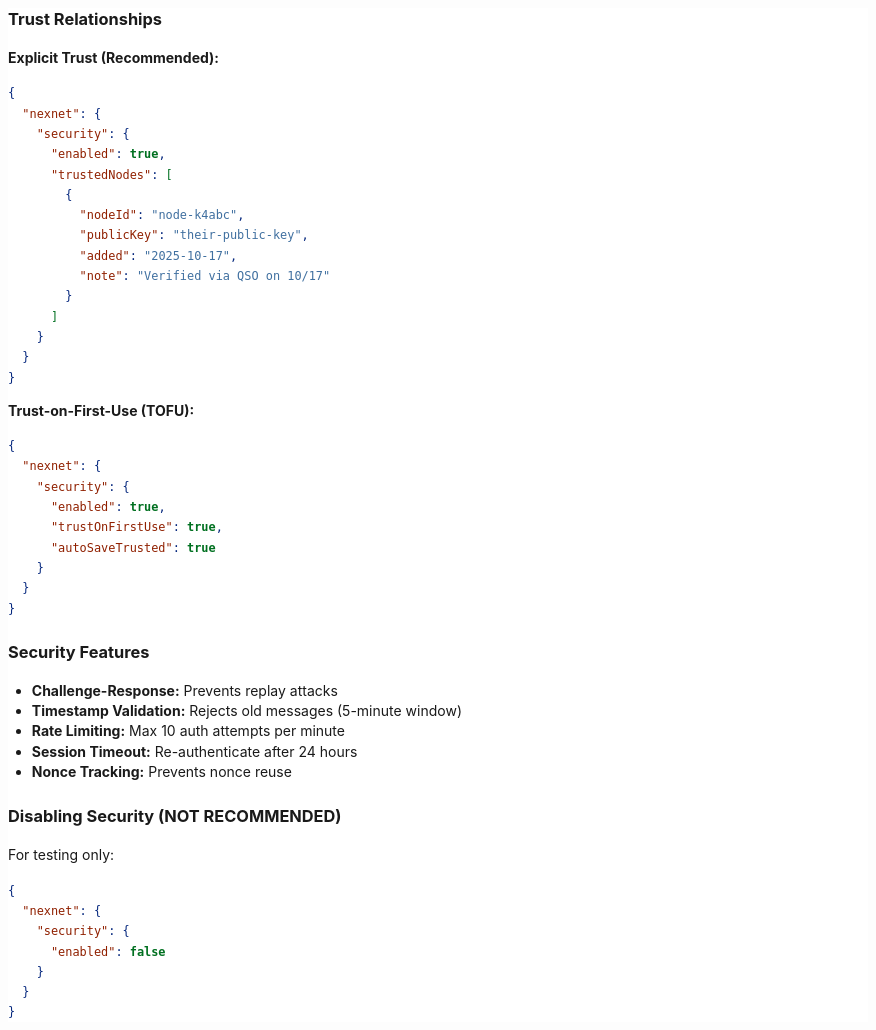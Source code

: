 ### Trust Relationships

**Explicit Trust (Recommended):**
```json
{
  "nexnet": {
    "security": {
      "enabled": true,
      "trustedNodes": [
        {
          "nodeId": "node-k4abc",
          "publicKey": "their-public-key",
          "added": "2025-10-17",
          "note": "Verified via QSO on 10/17"
        }
      ]
    }
  }
}
```

**Trust-on-First-Use (TOFU):**
```json
{
  "nexnet": {
    "security": {
      "enabled": true,
      "trustOnFirstUse": true,
      "autoSaveTrusted": true
    }
  }
}
```

### Security Features

- **Challenge-Response:** Prevents replay attacks
- **Timestamp Validation:** Rejects old messages (5-minute window)
- **Rate Limiting:** Max 10 auth attempts per minute
- **Session Timeout:** Re-authenticate after 24 hours
- **Nonce Tracking:** Prevents nonce reuse

### Disabling Security (NOT RECOMMENDED)

For testing only:
```json
{
  "nexnet": {
    "security": {
      "enabled": false
    }
  }
}
```
